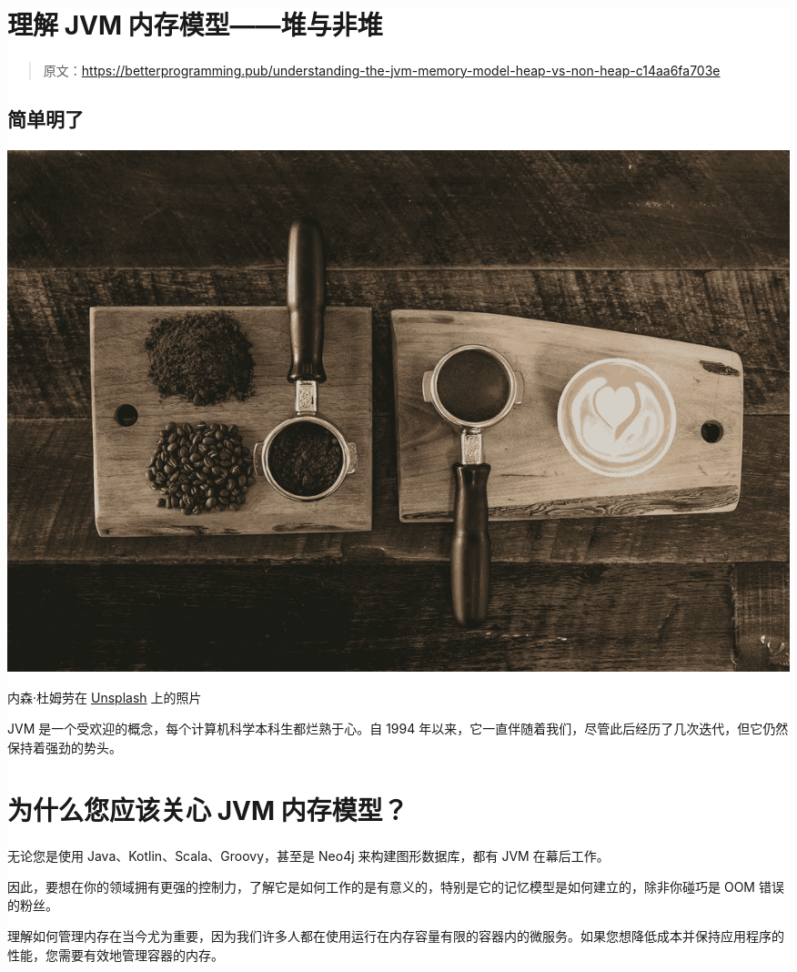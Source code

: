 # 理解 JVM 内存模型——堆与非堆

> 原文：<https://betterprogramming.pub/understanding-the-jvm-memory-model-heap-vs-non-heap-c14aa6fa703e>

## 简单明了

![](img/6711fc0ad920cc66e3b49016f63d9905.png)

内森·杜姆劳在 [Unsplash](https://unsplash.com/s/photos/java?utm_source=unsplash&utm_medium=referral&utm_content=creditCopyText) 上的照片

JVM 是一个受欢迎的概念，每个计算机科学本科生都烂熟于心。自 1994 年以来，它一直伴随着我们，尽管此后经历了几次迭代，但它仍然保持着强劲的势头。

# 为什么您应该关心 JVM 内存模型？

无论您是使用 Java、Kotlin、Scala、Groovy，甚至是 Neo4j 来构建图形数据库，都有 JVM 在幕后工作。

因此，要想在你的领域拥有更强的控制力，了解它是如何工作的是有意义的，特别是它的记忆模型是如何建立的，除非你碰巧是 OOM 错误的粉丝。

理解如何管理内存在当今尤为重要，因为我们许多人都在使用运行在内存容量有限的容器内的微服务。如果您想降低成本并保持应用程序的性能，您需要有效地管理容器的内存。
